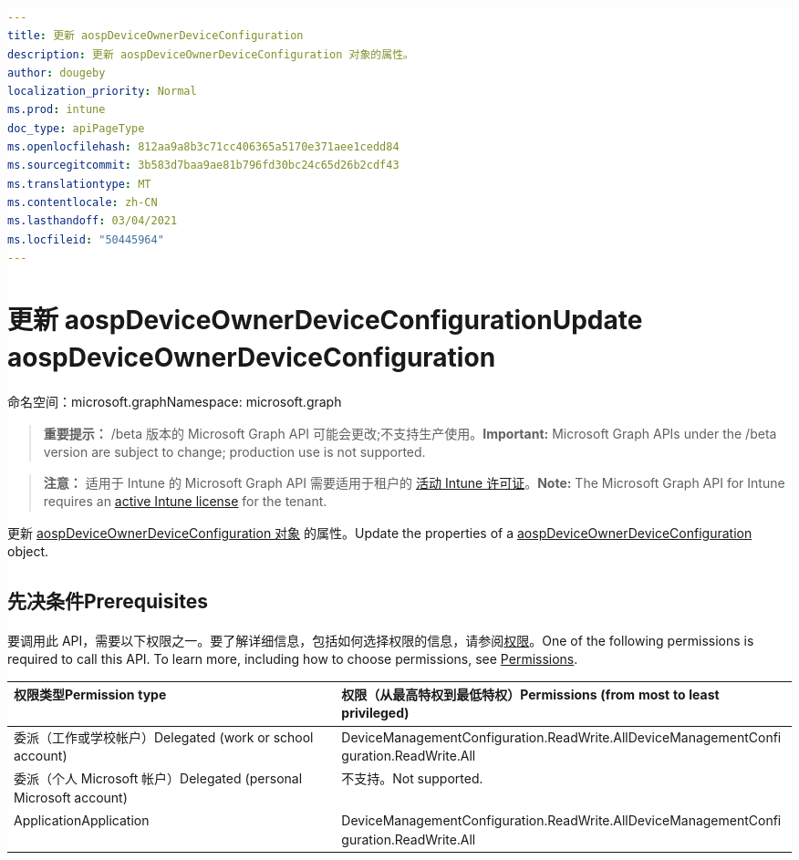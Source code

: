 ```yaml
---
title: 更新 aospDeviceOwnerDeviceConfiguration
description: 更新 aospDeviceOwnerDeviceConfiguration 对象的属性。
author: dougeby
localization_priority: Normal
ms.prod: intune
doc_type: apiPageType
ms.openlocfilehash: 812aa9a8b3c71cc406365a5170e371aee1cedd84
ms.sourcegitcommit: 3b583d7baa9ae81b796fd30bc24c65d26b2cdf43
ms.translationtype: MT
ms.contentlocale: zh-CN
ms.lasthandoff: 03/04/2021
ms.locfileid: "50445964"
---
```

# <a name="update-aospdeviceownerdeviceconfiguration"></a><span data-ttu-id="a31d8-103">更新 aospDeviceOwnerDeviceConfiguration</span><span class="sxs-lookup"><span data-stu-id="a31d8-103">Update aospDeviceOwnerDeviceConfiguration</span></span>

<span data-ttu-id="a31d8-104">命名空间：microsoft.graph</span><span class="sxs-lookup"><span data-stu-id="a31d8-104">Namespace: microsoft.graph</span></span>

> <span data-ttu-id="a31d8-105">**重要提示：** /beta 版本的 Microsoft Graph API 可能会更改;不支持生产使用。</span><span class="sxs-lookup"><span data-stu-id="a31d8-105">**Important:** Microsoft Graph APIs under the /beta version are subject to change; production use is not supported.</span></span>

> <span data-ttu-id="a31d8-106">**注意：** 适用于 Intune 的 Microsoft Graph API 需要适用于租户的 [活动 Intune 许可证](https://go.microsoft.com/fwlink/?linkid=839381)。</span><span class="sxs-lookup"><span data-stu-id="a31d8-106">**Note:** The Microsoft Graph API for Intune requires an [active Intune license](https://go.microsoft.com/fwlink/?linkid=839381) for the tenant.</span></span>

<span data-ttu-id="a31d8-107">更新 [aospDeviceOwnerDeviceConfiguration 对象](../resources/intune-deviceconfig-aospdeviceownerdeviceconfiguration.md) 的属性。</span><span class="sxs-lookup"><span data-stu-id="a31d8-107">Update the properties of a [aospDeviceOwnerDeviceConfiguration](../resources/intune-deviceconfig-aospdeviceownerdeviceconfiguration.md) object.</span></span>

## <a name="prerequisites"></a><span data-ttu-id="a31d8-108">先决条件</span><span class="sxs-lookup"><span data-stu-id="a31d8-108">Prerequisites</span></span>
<span data-ttu-id="a31d8-p101">要调用此 API，需要以下权限之一。要了解详细信息，包括如何选择权限的信息，请参阅[权限](/graph/permissions-reference)。</span><span class="sxs-lookup"><span data-stu-id="a31d8-p101">One of the following permissions is required to call this API. To learn more, including how to choose permissions, see [Permissions](/graph/permissions-reference).</span></span>

|<span data-ttu-id="a31d8-111">权限类型</span><span class="sxs-lookup"><span data-stu-id="a31d8-111">Permission type</span></span>|<span data-ttu-id="a31d8-112">权限（从最高特权到最低特权）</span><span class="sxs-lookup"><span data-stu-id="a31d8-112">Permissions (from most to least privileged)</span></span>|
|:---|:---|
|<span data-ttu-id="a31d8-113">委派（工作或学校帐户）</span><span class="sxs-lookup"><span data-stu-id="a31d8-113">Delegated (work or school account)</span></span>|<span data-ttu-id="a31d8-114">DeviceManagementConfiguration.ReadWrite.All</span><span class="sxs-lookup"><span data-stu-id="a31d8-114">DeviceManagementConfiguration.ReadWrite.All</span></span>|
|<span data-ttu-id="a31d8-115">委派（个人 Microsoft 帐户）</span><span class="sxs-lookup"><span data-stu-id="a31d8-115">Delegated (personal Microsoft account)</span></span>|<span data-ttu-id="a31d8-116">不支持。</span><span class="sxs-lookup"><span data-stu-id="a31d8-116">Not supported.</span></span>|
|<span data-ttu-id="a31d8-117">Application</span><span class="sxs-lookup"><span data-stu-id="a31d8-117">Application</span></span>|<span data-ttu-id="a31d8-118">DeviceManagementConfiguration.ReadWrite.All</span><span class="sxs-lookup"><span data-stu-id="a31d8-118">DeviceManagementConfiguration.ReadWrite.All</span></span>|
